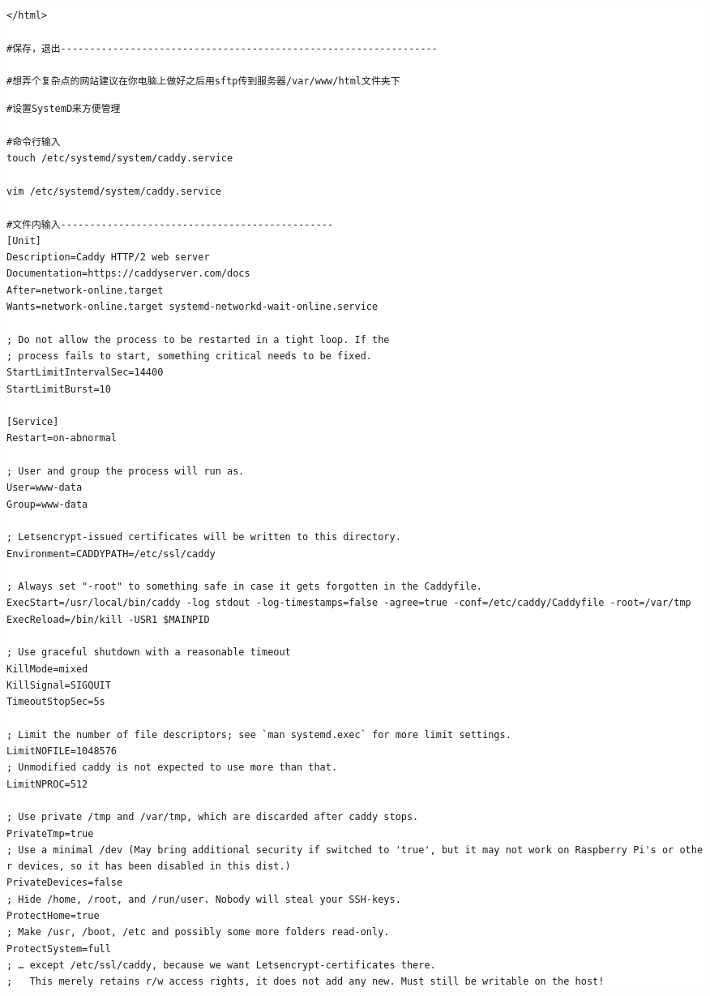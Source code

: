 ```
</html>

#保存，退出-----------------------------------------------------------------

#想弄个复杂点的网站建议在你电脑上做好之后用sftp传到服务器/var/www/html文件夹下
```

```
#设置SystemD来方便管理

#命令行输入
touch /etc/systemd/system/caddy.service

vim /etc/systemd/system/caddy.service

#文件内输入-----------------------------------------------
[Unit]
Description=Caddy HTTP/2 web server
Documentation=https://caddyserver.com/docs
After=network-online.target
Wants=network-online.target systemd-networkd-wait-online.service

; Do not allow the process to be restarted in a tight loop. If the
; process fails to start, something critical needs to be fixed.
StartLimitIntervalSec=14400
StartLimitBurst=10

[Service]
Restart=on-abnormal

; User and group the process will run as.
User=www-data
Group=www-data

; Letsencrypt-issued certificates will be written to this directory.
Environment=CADDYPATH=/etc/ssl/caddy

; Always set "-root" to something safe in case it gets forgotten in the Caddyfile.
ExecStart=/usr/local/bin/caddy -log stdout -log-timestamps=false -agree=true -conf=/etc/caddy/Caddyfile -root=/var/tmp
ExecReload=/bin/kill -USR1 $MAINPID

; Use graceful shutdown with a reasonable timeout
KillMode=mixed
KillSignal=SIGQUIT
TimeoutStopSec=5s

; Limit the number of file descriptors; see `man systemd.exec` for more limit settings.
LimitNOFILE=1048576
; Unmodified caddy is not expected to use more than that.
LimitNPROC=512

; Use private /tmp and /var/tmp, which are discarded after caddy stops.
PrivateTmp=true
; Use a minimal /dev (May bring additional security if switched to 'true', but it may not work on Raspberry Pi's or other devices, so it has been disabled in this dist.)
PrivateDevices=false
; Hide /home, /root, and /run/user. Nobody will steal your SSH-keys.
ProtectHome=true
; Make /usr, /boot, /etc and possibly some more folders read-only.
ProtectSystem=full
; … except /etc/ssl/caddy, because we want Letsencrypt-certificates there.
;   This merely retains r/w access rights, it does not add any new. Must still be writable on the host!
```